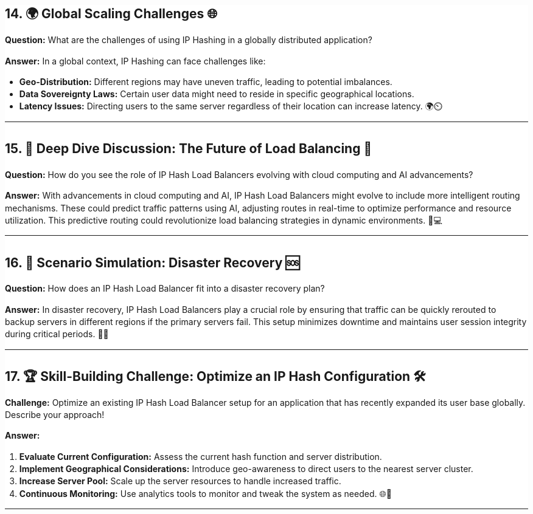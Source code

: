 
## 14. 🌍 Global Scaling Challenges 🌐

**Question:** What are the challenges of using IP Hashing in a globally distributed application?

**Answer:** In a global context, IP Hashing can face challenges like:

- **Geo-Distribution:** Different regions may have uneven traffic, leading to potential imbalances.
- **Data Sovereignty Laws:** Certain user data might need to reside in specific geographical locations.
- **Latency Issues:** Directing users to the same server regardless of their location can increase latency. 🌍⏲️

---

## 15. 🧠 Deep Dive Discussion: The Future of Load Balancing 🚀

**Question:** How do you see the role of IP Hash Load Balancers evolving with cloud computing and AI advancements?

**Answer:** With advancements in cloud computing and AI, IP Hash Load Balancers might evolve to include more intelligent routing mechanisms. These could predict traffic patterns using AI, adjusting routes in real-time to optimize performance and resource utilization. This predictive routing could revolutionize load balancing strategies in dynamic environments. 🧠💻

---

## 16. 🎲 Scenario Simulation: Disaster Recovery 🆘

**Question:** How does an IP Hash Load Balancer fit into a disaster recovery plan?

**Answer:** In disaster recovery, IP Hash Load Balancers play a crucial role by ensuring that traffic can be quickly rerouted to backup servers in different regions if the primary servers fail. This setup minimizes downtime and maintains user session integrity during critical periods. 🚨🔄

---

## 17. 🏆 Skill-Building Challenge: Optimize an IP Hash Configuration 🛠️

**Challenge:** Optimize an existing IP Hash Load Balancer setup for an application that has recently expanded its user base globally. Describe your approach!

**Answer:**

1. **Evaluate Current Configuration:** Assess the current hash function and server distribution.
2. **Implement Geographical Considerations:** Introduce geo-awareness to direct users to the nearest server cluster.
3. **Increase Server Pool:** Scale up the server resources to handle increased traffic.
4. **Continuous Monitoring:** Use analytics tools to monitor and tweak the system as needed. 🌐🔧

---
